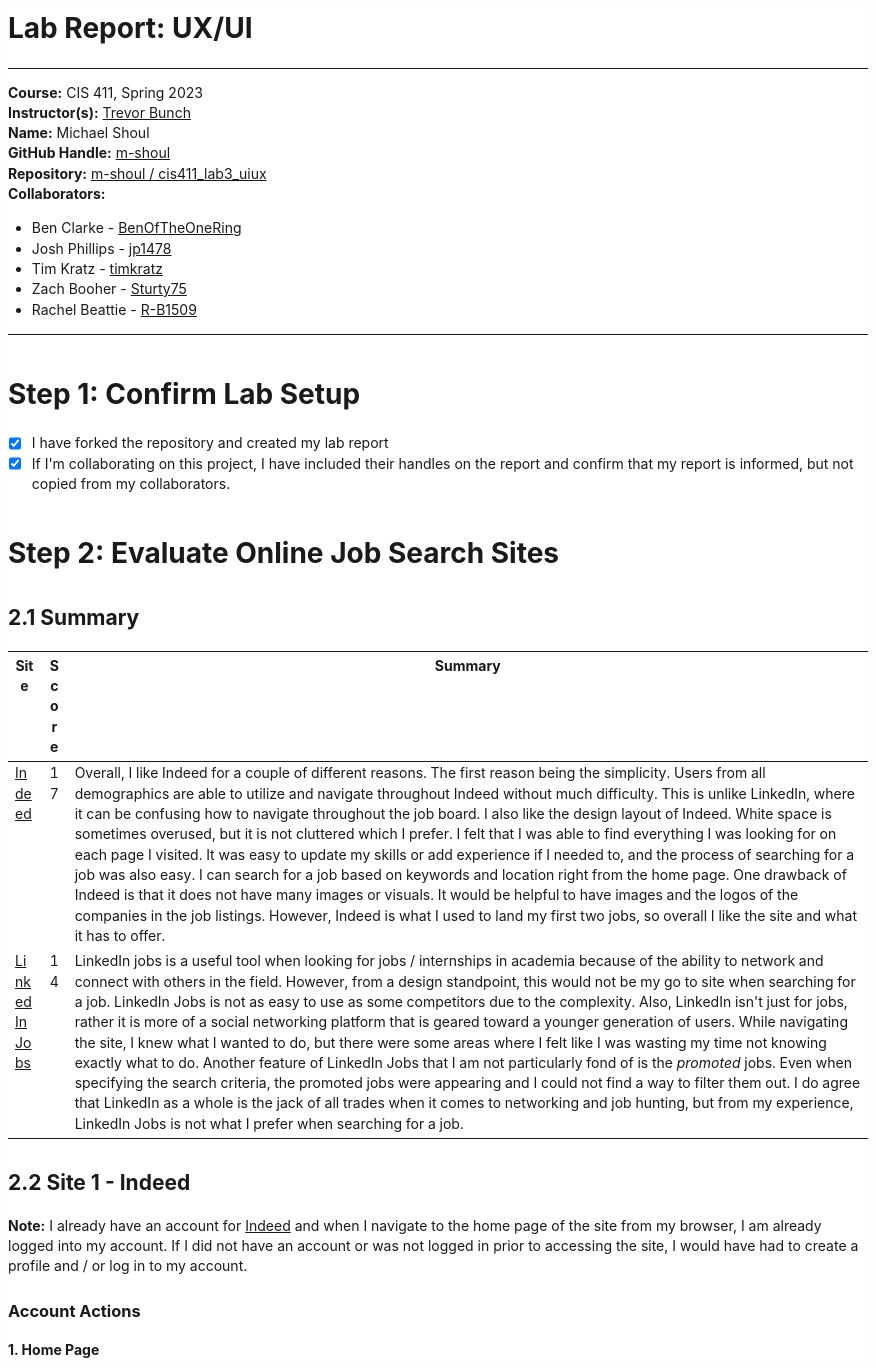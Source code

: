 # Lab Report: UX/UI
___
**Course:** CIS 411, Spring 2023  
**Instructor(s):** [Trevor Bunch](https://github.com/trevordbunch)  
**Name:** Michael Shoul  
**GitHub Handle:** [m-shoul](https://github.com/m-shoul)  
**Repository:** [m-shoul / cis411_lab3_uiux](https://github.com/m-shoul/cis411_lab3_uiux)  
**Collaborators:** 
* Ben Clarke - [BenOfTheOneRing](https://github.com/BenOfTheOneRing)
* Josh Phillips - [jp1478](https://github.com/jp1478) 
* Tim Kratz - [timkratz](https://github.com/timkratz)
* Zach Booher - [Sturty75](https://github.com/Sturty75)
* Rachel Beattie - [R-B1509](https://github.com/R-B1509)  
___

# Step 1: Confirm Lab Setup
- [X] I have forked the repository and created my lab report
- [X] If I'm collaborating on this project, I have included their handles on the report and confirm that my report is informed, but not copied from my collaborators.

# Step 2: Evaluate Online Job Search Sites

## 2.1 Summary
| Site | Score | Summary |
|---|---|---|
| [Indeed](https://www.indeed.com/) | <center> 17 | Overall, I like Indeed for a couple of different reasons. The first reason being the simplicity. Users from all demographics are able to utilize and navigate throughout Indeed without much difficulty. This is unlike LinkedIn, where it can be confusing how to navigate throughout the job board. I also like the design layout of Indeed. White space is sometimes overused, but it is not cluttered which I prefer. I felt that I was able to find everything I was looking for on each page I visited. It was easy to update my skills or add experience if I needed to, and the process of searching for a job was also easy. I can search for a job based on keywords and location right from the home page. One drawback of Indeed is that it does not have many images or visuals. It would be helpful to have images and the logos of the companies in the job listings. However, Indeed is what I used to land my first two jobs, so overall I like the site and what it has to offer. |
| [LinkedIn Jobs](https://www.linkedin.com/jobs/) | <center> 14 | LinkedIn jobs is a useful tool when looking for jobs / internships in academia because of the ability to network and connect with others in the field. However, from a design standpoint, this would not be my go to site when searching for a job. LinkedIn Jobs is not as easy to use as some competitors due to the complexity. Also, LinkedIn isn't just for jobs, rather it is more of a social networking platform that is geared toward a younger generation of users. While navigating the site, I knew what I wanted to do, but there were some areas where I felt like I was wasting my time not knowing exactly what to do. Another feature of LinkedIn Jobs that I am not particularly fond of is the *promoted* jobs. Even when specifying the search criteria, the promoted jobs were appearing and I could not find a way to filter them out. I do agree that LinkedIn as a whole is the jack of all trades when it comes to networking and job hunting, but from my experience, LinkedIn Jobs is not what I prefer when searching for a job. |

## 2.2 Site 1 - Indeed

**Note:** I already have an account for [Indeed](https://www.indeed.com/) and when I navigate to the home page of the site from my browser, I am already logged into my account. If I did not have an account or was not logged in prior to accessing the site, I would have had to create a profile and / or log in to my account.  

### Account Actions

**1. Home Page**
